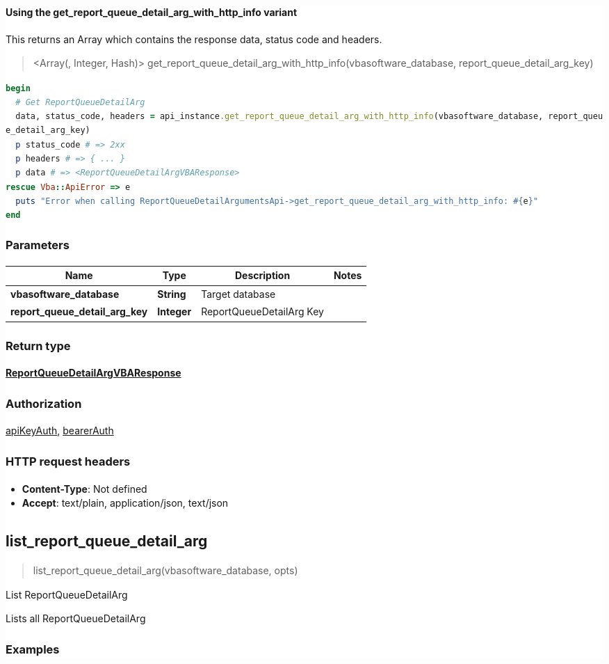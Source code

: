 #### Using the get_report_queue_detail_arg_with_http_info variant

This returns an Array which contains the response data, status code and headers.

> <Array(<ReportQueueDetailArgVBAResponse>, Integer, Hash)> get_report_queue_detail_arg_with_http_info(vbasoftware_database, report_queue_detail_arg_key)

```ruby
begin
  # Get ReportQueueDetailArg
  data, status_code, headers = api_instance.get_report_queue_detail_arg_with_http_info(vbasoftware_database, report_queue_detail_arg_key)
  p status_code # => 2xx
  p headers # => { ... }
  p data # => <ReportQueueDetailArgVBAResponse>
rescue Vba::ApiError => e
  puts "Error when calling ReportQueueDetailArgumentsApi->get_report_queue_detail_arg_with_http_info: #{e}"
end
```

### Parameters

| Name | Type | Description | Notes |
| ---- | ---- | ----------- | ----- |
| **vbasoftware_database** | **String** | Target database |  |
| **report_queue_detail_arg_key** | **Integer** | ReportQueueDetailArg Key |  |

### Return type

[**ReportQueueDetailArgVBAResponse**](ReportQueueDetailArgVBAResponse.md)

### Authorization

[apiKeyAuth](../README.md#apiKeyAuth), [bearerAuth](../README.md#bearerAuth)

### HTTP request headers

- **Content-Type**: Not defined
- **Accept**: text/plain, application/json, text/json


## list_report_queue_detail_arg

> <ReportQueueDetailArgListVBAResponse> list_report_queue_detail_arg(vbasoftware_database, opts)

List ReportQueueDetailArg

Lists all ReportQueueDetailArg

### Examples
